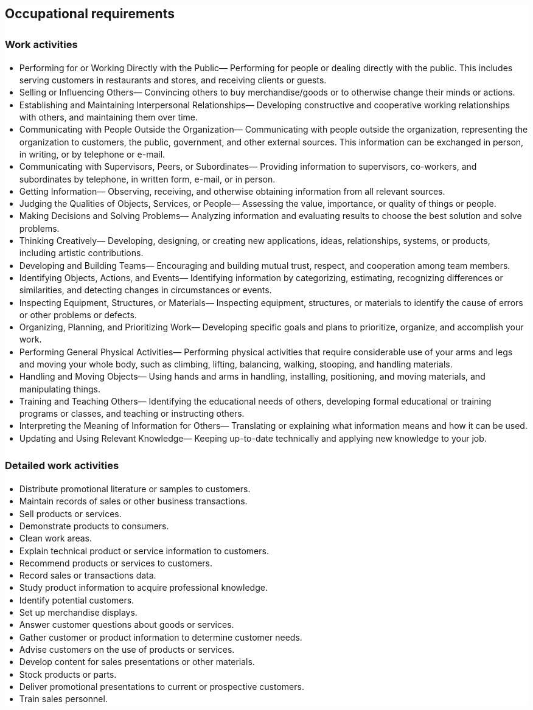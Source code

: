 ## Occupational requirements
### Work activities
- Performing for or Working Directly with the Public— Performing for people or dealing directly with the public. This includes serving customers in restaurants and stores, and receiving clients or guests.
- Selling or Influencing Others— Convincing others to buy merchandise/goods or to otherwise change their minds or actions.
- Establishing and Maintaining Interpersonal Relationships— Developing constructive and cooperative working relationships with others, and maintaining them over time.
- Communicating with People Outside the Organization— Communicating with people outside the organization, representing the organization to customers, the public, government, and other external sources. This information can be exchanged in person, in writing, or by telephone or e-mail.
- Communicating with Supervisors, Peers, or Subordinates— Providing information to supervisors, co-workers, and subordinates by telephone, in written form, e-mail, or in person.
- Getting Information— Observing, receiving, and otherwise obtaining information from all relevant sources.
- Judging the Qualities of Objects, Services, or People— Assessing the value, importance, or quality of things or people.
- Making Decisions and Solving Problems— Analyzing information and evaluating results to choose the best solution and solve problems.
- Thinking Creatively— Developing, designing, or creating new applications, ideas, relationships, systems, or products, including artistic contributions.
- Developing and Building Teams— Encouraging and building mutual trust, respect, and cooperation among team members.
- Identifying Objects, Actions, and Events— Identifying information by categorizing, estimating, recognizing differences or similarities, and detecting changes in circumstances or events.
- Inspecting Equipment, Structures, or Materials— Inspecting equipment, structures, or materials to identify the cause of errors or other problems or defects.
- Organizing, Planning, and Prioritizing Work— Developing specific goals and plans to prioritize, organize, and accomplish your work.
- Performing General Physical Activities— Performing physical activities that require considerable use of your arms and legs and moving your whole body, such as climbing, lifting, balancing, walking, stooping, and handling materials.
- Handling and Moving Objects— Using hands and arms in handling, installing, positioning, and moving materials, and manipulating things.
- Training and Teaching Others— Identifying the educational needs of others, developing formal educational or training programs or classes, and teaching or instructing others.
- Interpreting the Meaning of Information for Others— Translating or explaining what information means and how it can be used.
- Updating and Using Relevant Knowledge— Keeping up-to-date technically and applying new knowledge to your job.

### Detailed work activities
- Distribute promotional literature or samples to customers.
- Maintain records of sales or other business transactions.
- Sell products or services.
- Demonstrate products to consumers.
- Clean work areas.
- Explain technical product or service information to customers.
- Recommend products or services to customers.
- Record sales or transactions data.
- Study product information to acquire professional knowledge.
- Identify potential customers.
- Set up merchandise displays.
- Answer customer questions about goods or services.
- Gather customer or product information to determine customer needs.
- Advise customers on the use of products or services.
- Develop content for sales presentations or other materials.
- Stock products or parts.
- Deliver promotional presentations to current or prospective customers.
- Train sales personnel.
